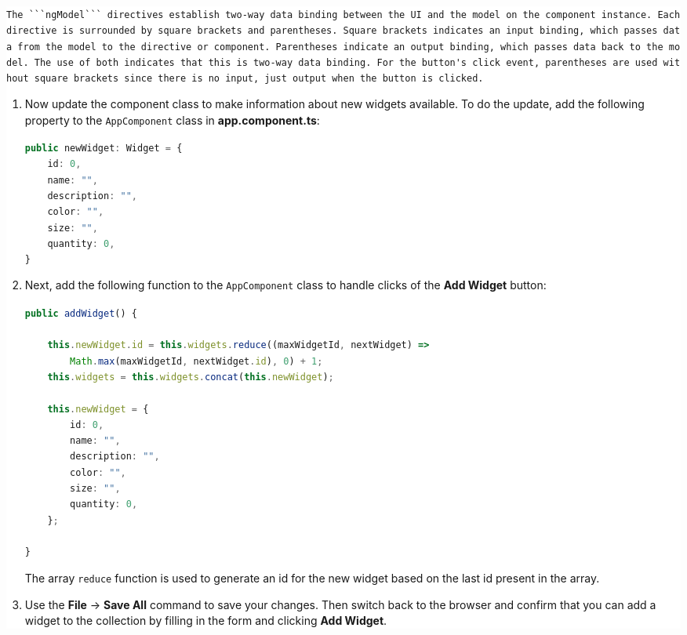 	The ```ngModel``` directives establish two-way data binding between the UI and the model on the component instance. Each directive is surrounded by square brackets and parentheses. Square brackets indicates an input binding, which passes data from the model to the directive or component. Parentheses indicate an output binding, which passes data back to the model. The use of both indicates that this is two-way data binding. For the button's click event, parentheses are used without square brackets since there is no input, just output when the button is clicked.

1. Now update the component class to make information about new widgets available. To do the update, add the following property to the ```AppComponent``` class in **app.component.ts**:

	```typescript
	public newWidget: Widget = {
	    id: 0,
	    name: "",
	    description: "",
	    color: "",
	    size: "",
	    quantity: 0,
	}
	```
1. Next, add the following function to the ```AppComponent``` class to handle clicks of the **Add Widget** button:

	```typescript
	public addWidget() {
	
	    this.newWidget.id = this.widgets.reduce((maxWidgetId, nextWidget) =>
	        Math.max(maxWidgetId, nextWidget.id), 0) + 1;
	    this.widgets = this.widgets.concat(this.newWidget);
	
	    this.newWidget = {
	        id: 0,
	        name: "",
	        description: "",
	        color: "",
	        size: "",
	        quantity: 0,
	    };
	
	}
	```

	The array ```reduce``` function is used to generate an id for the new widget based on the last id present in the array.

1. Use the **File** -> **Save All** command to save your changes. Then switch back to the browser and confirm that you can add a widget to the collection by filling in the form and clicking **Add Widget**.
